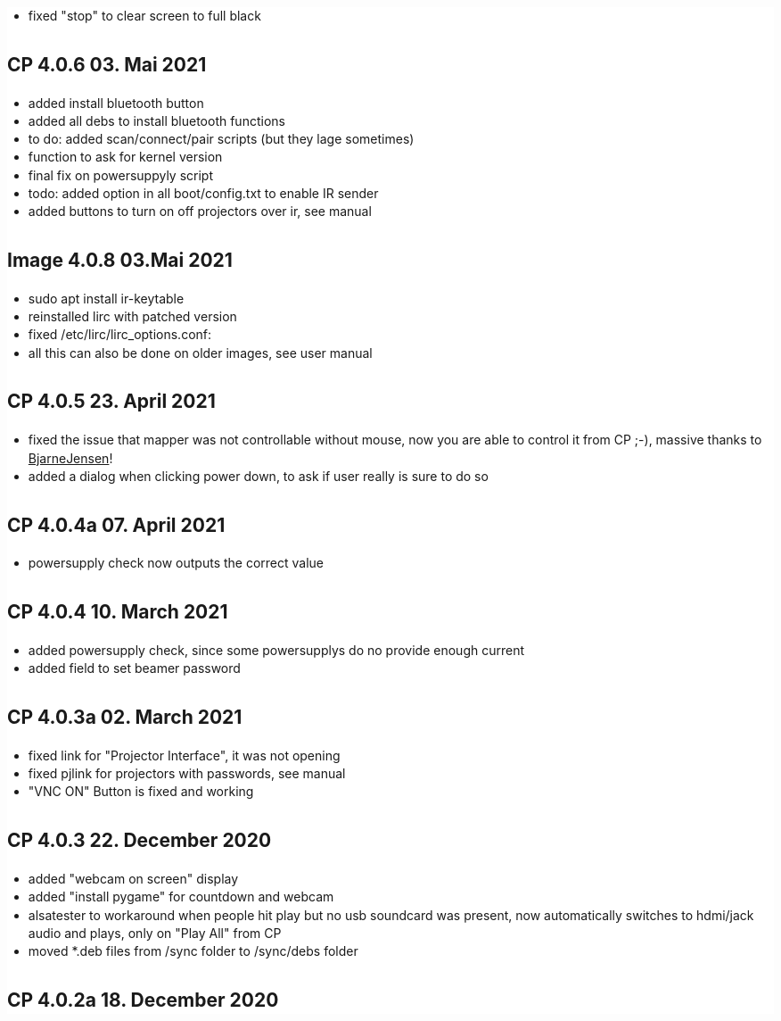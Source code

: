 - fixed "stop" to clear screen to full black<br />

## CP 4.0.6 03. Mai 2021 <br />

- added install bluetooth button<br />
- added all debs to install bluetooth functions<br />
- to do: added scan/connect/pair scripts (but they lage sometimes)<br />
- function to ask for kernel version <br />
- final fix on powersuppyly script  <br />
- todo: added option in all boot/config.txt to enable IR sender<br />
- added buttons to turn on off projectors over ir, see manual <br />

## Image 4.0.8 03.Mai 2021 <br />

- sudo apt install ir-keytable<br />
- reinstalled lirc with patched version<br />
- fixed /etc/lirc/lirc_options.conf:<br />
- all this can also be done on older images, see user manual<br />

## CP 4.0.5 23. April 2021 <br />

- fixed the issue that mapper was not controllable without mouse, now you are able to control it from CP ;-), massive thanks to [BjarneJensen](https://github.com/BjarneJensen)!<br />
- added a dialog when clicking power down, to ask if user really is sure to do so <br />

## CP 4.0.4a 07. April 2021 <br />

- powersupply check now outputs the correct value <br />

## CP 4.0.4 10. March 2021 <br />

- added powersupply check, since some powersupplys do no provide enough current <br />
- added field to set beamer password  <br />


## CP 4.0.3a 02. March 2021 <br />

- fixed link for "Projector Interface", it was not opening  <br />
- fixed pjlink for projectors with passwords, see manual  <br />
- "VNC ON" Button is fixed and working  <br />

## CP 4.0.3 22. December 2020 <br />

- added "webcam on screen" display <br />
- added "install pygame" for countdown and webcam  <br />
- alsatester to workaround when people hit play but no usb soundcard was present, now automatically switches to hdmi/jack audio and plays, only on "Play All" from CP<br /> 
- moved *.deb files from /sync folder to /sync/debs folder <br />

## CP 4.0.2a 18. December 2020 <br />
